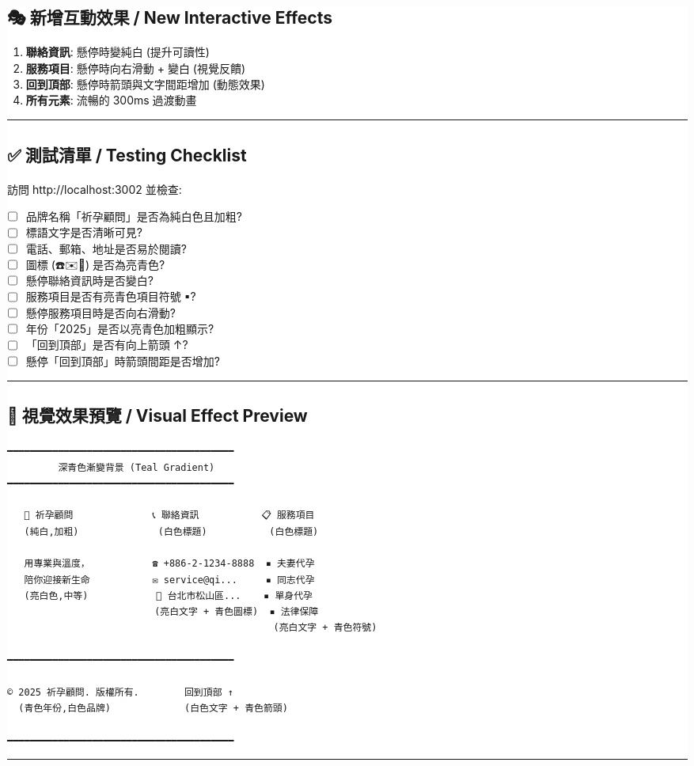 
## 🎭 新增互動效果 / New Interactive Effects

1. **聯絡資訊**: 懸停時變純白 (提升可讀性)
2. **服務項目**: 懸停時向右滑動 + 變白 (視覺反饋)
3. **回到頂部**: 懸停時箭頭與文字間距增加 (動態效果)
4. **所有元素**: 流暢的 300ms 過渡動畫

---

## ✅ 測試清單 / Testing Checklist

訪問 http://localhost:3002 並檢查:

- [ ] 品牌名稱「祈孕顧問」是否為純白色且加粗?
- [ ] 標語文字是否清晰可見?
- [ ] 電話、郵箱、地址是否易於閱讀?
- [ ] 圖標 (☎️✉️📍) 是否為亮青色?
- [ ] 懸停聯絡資訊時是否變白?
- [ ] 服務項目是否有亮青色項目符號 ▪?
- [ ] 懸停服務項目時是否向右滑動?
- [ ] 年份「2025」是否以亮青色加粗顯示?
- [ ] 「回到頂部」是否有向上箭頭 ↑?
- [ ] 懸停「回到頂部」時箭頭間距是否增加?

---

## 🌈 視覺效果預覽 / Visual Effect Preview

```
━━━━━━━━━━━━━━━━━━━━━━━━━━━━━━━━━━━━━━━━
         深青色漸變背景 (Teal Gradient)
━━━━━━━━━━━━━━━━━━━━━━━━━━━━━━━━━━━━━━━━

   👶 祈孕顧問              📞 聯絡資訊           📋 服務項目
   (純白,加粗)              (白色標題)           (白色標題)
   
   用專業與溫度，           ☎️ +886-2-1234-8888  ▪ 夫妻代孕
   陪你迎接新生命           ✉️ service@qi...     ▪ 同志代孕
   (亮白色,中等)            📍 台北市松山區...    ▪ 單身代孕
                          (亮白文字 + 青色圖標)  ▪ 法律保障
                                               (亮白文字 + 青色符號)

━━━━━━━━━━━━━━━━━━━━━━━━━━━━━━━━━━━━━━━━

© 2025 祈孕顧問. 版權所有.        回到頂部 ↑
  (青色年份,白色品牌)             (白色文字 + 青色箭頭)

━━━━━━━━━━━━━━━━━━━━━━━━━━━━━━━━━━━━━━━━
```

---
